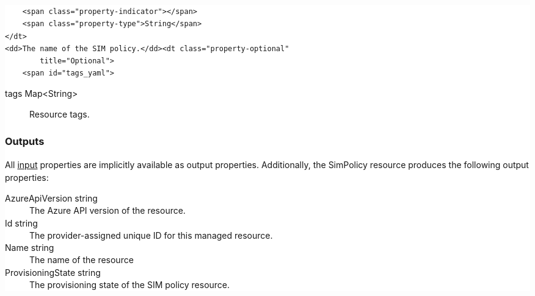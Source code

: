         <span class="property-indicator"></span>
        <span class="property-type">String</span>
    </dt>
    <dd>The name of the SIM policy.</dd><dt class="property-optional"
            title="Optional">
        <span id="tags_yaml">
<a data-swiftype-name="resource-property" data-swiftype-type="text" href="#tags_yaml" style="color: inherit; text-decoration: inherit;">tags</a>
</span>
        <span class="property-indicator"></span>
        <span class="property-type">Map&lt;String&gt;</span>
    </dt>
    <dd>Resource tags.</dd></dl>
</pulumi-choosable>
</div>


### Outputs

All [input](#inputs) properties are implicitly available as output properties. Additionally, the SimPolicy resource produces the following output properties:



<div>
<pulumi-choosable type="language" values="csharp">
<dl class="resources-properties"><dt class="property-"
            title="">
        <span id="azureapiversion_csharp">
<a data-swiftype-name="resource-property" data-swiftype-type="text" href="#azureapiversion_csharp" style="color: inherit; text-decoration: inherit;">Azure<wbr>Api<wbr>Version</a>
</span>
        <span class="property-indicator"></span>
        <span class="property-type">string</span>
    </dt>
    <dd>The Azure API version of the resource.</dd><dt class="property-"
            title="">
        <span id="id_csharp">
<a data-swiftype-name="resource-property" data-swiftype-type="text" href="#id_csharp" style="color: inherit; text-decoration: inherit;">Id</a>
</span>
        <span class="property-indicator"></span>
        <span class="property-type">string</span>
    </dt>
    <dd>The provider-assigned unique ID for this managed resource.</dd><dt class="property-"
            title="">
        <span id="name_csharp">
<a data-swiftype-name="resource-property" data-swiftype-type="text" href="#name_csharp" style="color: inherit; text-decoration: inherit;">Name</a>
</span>
        <span class="property-indicator"></span>
        <span class="property-type">string</span>
    </dt>
    <dd>The name of the resource</dd><dt class="property-"
            title="">
        <span id="provisioningstate_csharp">
<a data-swiftype-name="resource-property" data-swiftype-type="text" href="#provisioningstate_csharp" style="color: inherit; text-decoration: inherit;">Provisioning<wbr>State</a>
</span>
        <span class="property-indicator"></span>
        <span class="property-type">string</span>
    </dt>
    <dd>The provisioning state of the SIM policy resource.</dd><dt class="property-"
            title="">
        <span id="siteprovisioningstate_csharp">